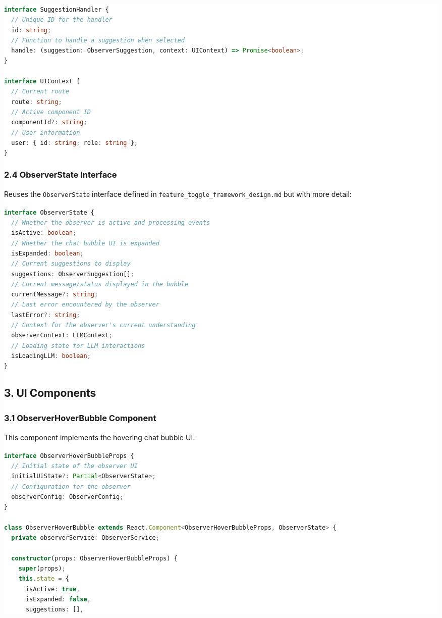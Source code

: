 ```typescript
interface SuggestionHandler {
  // Unique ID for the handler
  id: string;
  // Function to handle a suggestion when selected
  handle: (suggestion: ObserverSuggestion, context: UIContext) => Promise<boolean>;
}

interface UIContext {
  // Current route
  route: string;
  // Active component ID
  componentId?: string;
  // User information
  user: { id: string; role: string };
}
```

### 2.4 ObserverState Interface

Reuses the `ObserverState` interface defined in `feature_toggle_framework_design.md` but with more detail:

```typescript
interface ObserverState {
  // Whether the observer is active and processing events
  isActive: boolean;
  // Whether the chat bubble UI is expanded
  isExpanded: boolean;
  // Current suggestions to display
  suggestions: ObserverSuggestion[];
  // Current message/status displayed in the bubble
  currentMessage?: string;
  // Last error encountered by the observer
  lastError?: string;
  // Context for the observer's current understanding
  observerContext: LLMContext;
  // Loading state for LLM interactions
  isLoadingLLM: boolean;
}
```

## 3. UI Components

### 3.1 ObserverHoverBubble Component

This component implements the hovering chat bubble UI.

```typescript
interface ObserverHoverBubbleProps {
  // Initial state of the observer UI
  initialUiState?: Partial<ObserverState>;
  // Configuration for the observer
  observerConfig: ObserverConfig;
}

class ObserverHoverBubble extends React.Component<ObserverHoverBubbleProps, ObserverState> {
  private observerService: ObserverService;

  constructor(props: ObserverHoverBubbleProps) {
    super(props);
    this.state = {
      isActive: true,
      isExpanded: false,
      suggestions: [],
```